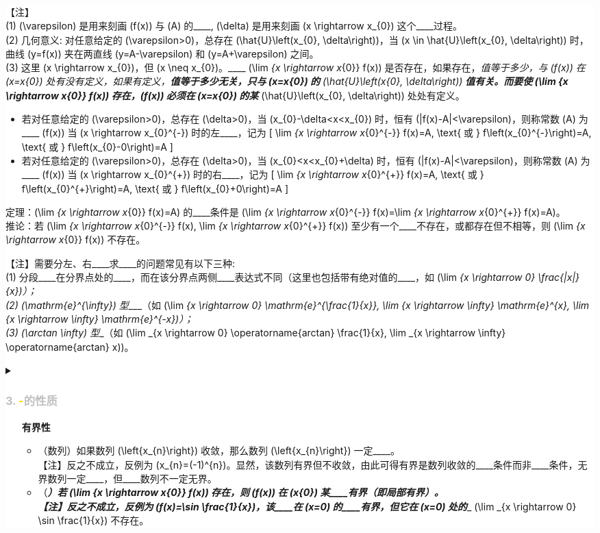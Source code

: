【注】  
(1) \(\varepsilon\) 是用来刻画 \(f(x)\) 与 \(A\) 的____, \(\delta\) 是用来刻画 \(x \rightarrow x_{0}\) 这个____过程。  
(2) 几何意义: 对任意给定的 \(\varepsilon>0\)，总存在 \(\hat{U}\left(x_{0}, \delta\right)\)，当 \(x \in \hat{U}\left(x_{0}, \delta\right)\) 时，曲线 \(y=f(x)\) 夹在两直线 \(y=A-\varepsilon\) 和 \(y=A+\varepsilon\) 之间。  
(3) 这里 \(x \rightarrow x_{0}\)，但 \(x \neq x_{0}\)。____ \(\lim _{x \rightarrow x_{0}} f(x)\) 是否存在，如果存在，____值等于多少，与 \(f(x)\) 在 \(x=x_{0}\) 处有没有定义，如果有定义，____值等于多少无关，只与 \(x=x_{0}\) 的____ \(\hat{U}\left(x_{0}, \delta\right)\) ____值有关。而要使 \(\lim _{x \rightarrow x_{0}} f(x)\) 存在，\(f(x)\) 必须在 \(x=x_{0}\) 的某____ \(\hat{U}\left(x_{0}, \delta\right)\) 处处有定义。

- 若对任意给定的 \(\varepsilon>0\)，总存在 \(\delta>0\)，当 \(x_{0}-\delta<x<x_{0}\) 时，恒有 \(|f(x)-A|<\varepsilon\)，则称常数 \(A\) 为____ \(f(x)\) 当 \(x \rightarrow x_{0}^{-}\) 时的左____，记为
\[
\lim _{x \rightarrow x_{0}^{-}} f(x)=A, \text{ 或 } f\left(x_{0}^{-}\right)=A, \text{ 或 } f\left(x_{0}-0\right)=A
\]
- 若对任意给定的 \(\varepsilon>0\)，总存在 \(\delta>0\)，当 \(x_{0}<x<x_{0}+\delta\) 时，恒有 \(|f(x)-A|<\varepsilon\)，则称常数 \(A\) 为____ \(f(x)\) 当 \(x \rightarrow x_{0}^{+}\) 时的右____，记为
\[
\lim _{x \rightarrow x_{0}^{+}} f(x)=A, \text{ 或 } f\left(x_{0}^{+}\right)=A, \text{ 或 } f\left(x_{0}+0\right)=A
\]

定理：\(\lim _{x \rightarrow x_{0}} f(x)=A\) 的____条件是 \(\lim _{x \rightarrow x_{0}^{-}} f(x)=\lim _{x \rightarrow x_{0}^{+}} f(x)=A\)。  
推论：若 \(\lim _{x \rightarrow x_{0}^{-}} f(x), \lim _{x \rightarrow x_{0}^{+}} f(x)\) 至少有一个____不存在，或都存在但不相等，则 \(\lim _{x \rightarrow x_{0}} f(x)\) 不存在。

【注】需要分左、右____求____的问题常见有以下三种:  
(1) 分段____在分界点处的____，而在该分界点两侧____表达式不同（这里也包括带有绝对值的____，如 \(\lim _{x \rightarrow 0} \frac{|x|}{x}\)）；  
(2) \(\mathrm{e}^{\infty}\) 型____（如 \(\lim _{x \rightarrow 0} \mathrm{e}^{\frac{1}{x}}, \lim _{x \rightarrow \infty} \mathrm{e}^{x}, \lim _{x \rightarrow \infty} \mathrm{e}^{-x}\)）；  
(3) \(\arctan \infty\) 型____（如 \(\lim _{x \rightarrow 0} \operatorname{arctan} \frac{1}{x}, \lim _{x \rightarrow \infty} \operatorname{arctan} x\))。

</ul>

<div>
<details><summary> </summary></details>
</div>

</ul>

###  <span style="color: silver;">3. <span style="color: Gold;">-</span>的性质

<ul>

**有界性**  
- （数列）如果数列 \(\left\{x_{n}\right\}\) 收敛，那么数列 \(\left\{x_{n}\right\}\) 一定____。  
  【注】反之不成立，反例为 \(x_{n}=(-1)^{n}\)。显然，该数列有界但不收敛，由此可得有界是数列收敛的____条件而非____条件，无界数列一定____，但____数列不一定无界。  
- （____）若 \(\lim _{x \rightarrow x_{0}} f(x)\) 存在，则 \(f(x)\) 在 \(x_{0}\) 某____有界（即局部有界）。  
  【注】反之不成立，反例为 \(f(x)=\sin \frac{1}{x}\)，该____在 \(x=0\) 的____有界，但它在 \(x=0\) 处的____ \(\lim _{x \rightarrow 0} \sin \frac{1}{x}\) 不存在。
